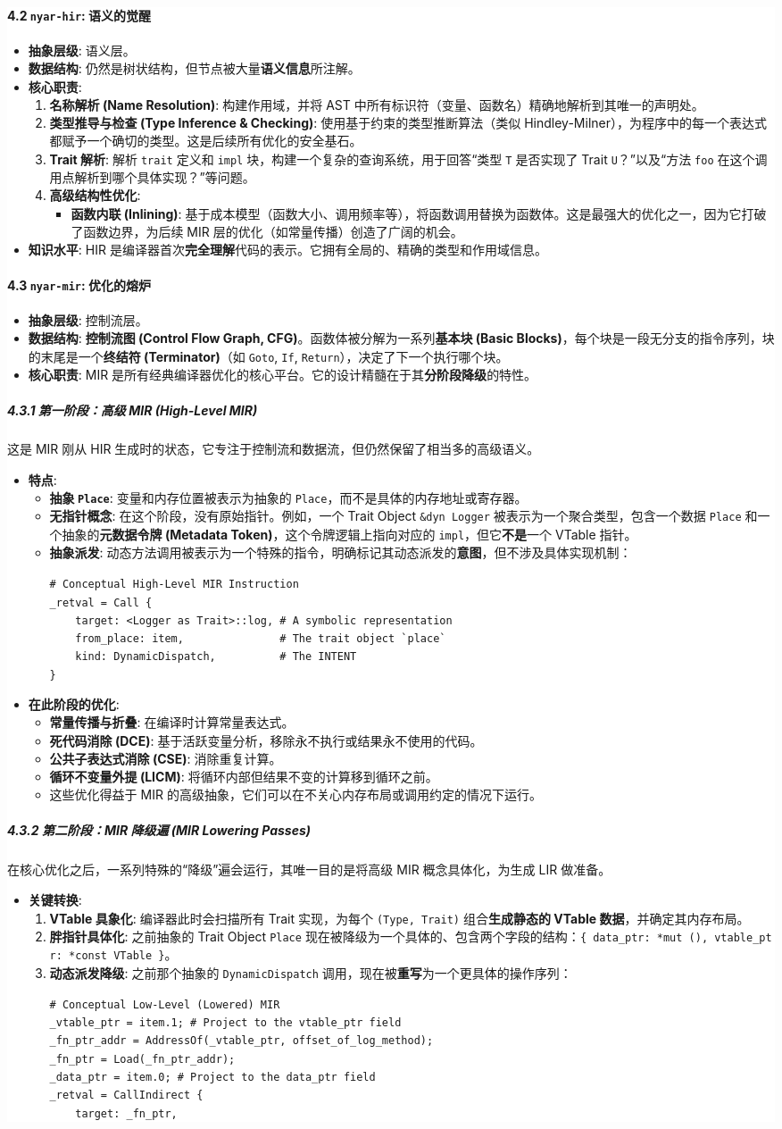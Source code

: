#### 4.2 `nyar-hir`: 语义的觉醒

*   **抽象层级**: 语义层。
*   **数据结构**: 仍然是树状结构，但节点被大量**语义信息**所注解。
*   **核心职责**:
    1.  **名称解析 (Name Resolution)**: 构建作用域，并将 AST 中所有标识符（变量、函数名）精确地解析到其唯一的声明处。
    2.  **类型推导与检查 (Type Inference & Checking)**: 使用基于约束的类型推断算法（类似 Hindley-Milner），为程序中的每一个表达式都赋予一个确切的类型。这是后续所有优化的安全基石。
    3.  **Trait 解析**: 解析 `trait` 定义和 `impl` 块，构建一个复杂的查询系统，用于回答“类型 `T` 是否实现了 Trait `U`？”以及“方法 `foo` 在这个调用点解析到哪个具体实现？”等问题。
    4.  **高级结构性优化**:
        *   **函数内联 (Inlining)**: 基于成本模型（函数大小、调用频率等），将函数调用替换为函数体。这是最强大的优化之一，因为它打破了函数边界，为后续 MIR 层的优化（如常量传播）创造了广阔的机会。
*   **知识水平**: HIR 是编译器首次**完全理解**代码的表示。它拥有全局的、精确的类型和作用域信息。

#### 4.3 `nyar-mir`: 优化的熔炉

*   **抽象层级**: 控制流层。
*   **数据结构**: **控制流图 (Control Flow Graph, CFG)**。函数体被分解为一系列**基本块 (Basic Blocks)**，每个块是一段无分支的指令序列，块的末尾是一个**终结符 (Terminator)**（如 `Goto`, `If`, `Return`），决定了下一个执行哪个块。
*   **核心职责**: MIR 是所有经典编译器优化的核心平台。它的设计精髓在于其**分阶段降级**的特性。

##### 4.3.1 第一阶段：高级 MIR (High-Level MIR)

这是 MIR 刚从 HIR 生成时的状态，它专注于控制流和数据流，但仍然保留了相当多的高级语义。

*   **特点**:
    *   **抽象 `Place`**: 变量和内存位置被表示为抽象的 `Place`，而不是具体的内存地址或寄存器。
    *   **无指针概念**: 在这个阶段，没有原始指针。例如，一个 Trait Object `&dyn Logger` 被表示为一个聚合类型，包含一个数据 `Place` 和一个抽象的**元数据令牌 (Metadata Token)**，这个令牌逻辑上指向对应的 `impl`，但它**不是**一个 VTable 指针。
    *   **抽象派发**: 动态方法调用被表示为一个特殊的指令，明确标记其动态派发的**意图**，但不涉及具体实现机制：
        ```mir
        # Conceptual High-Level MIR Instruction
        _retval = Call {
            target: <Logger as Trait>::log, # A symbolic representation
            from_place: item,               # The trait object `place`
            kind: DynamicDispatch,          # The INTENT
        }
        ```
*   **在此阶段的优化**:
    *   **常量传播与折叠**: 在编译时计算常量表达式。
    *   **死代码消除 (DCE)**: 基于活跃变量分析，移除永不执行或结果永不使用的代码。
    *   **公共子表达式消除 (CSE)**: 消除重复计算。
    *   **循环不变量外提 (LICM)**: 将循环内部但结果不变的计算移到循环之前。
    *   这些优化得益于 MIR 的高级抽象，它们可以在不关心内存布局或调用约定的情况下运行。

##### 4.3.2 第二阶段：MIR 降级遍 (MIR Lowering Passes)

在核心优化之后，一系列特殊的“降级”遍会运行，其唯一目的是将高级 MIR 概念具体化，为生成 LIR 做准备。

*   **关键转换**:
    1.  **VTable 具象化**: 编译器此时会扫描所有 Trait 实现，为每个 `(Type, Trait)` 组合**生成静态的 VTable 数据**，并确定其内存布局。
    2.  **胖指针具体化**: 之前抽象的 Trait Object `Place` 现在被降级为一个具体的、包含两个字段的结构：`{ data_ptr: *mut (), vtable_ptr: *const VTable }`。
    3.  **动态派发降级**: 之前那个抽象的 `DynamicDispatch` 调用，现在被**重写**为一个更具体的操作序列：
        ```mir
        # Conceptual Low-Level (Lowered) MIR
        _vtable_ptr = item.1; # Project to the vtable_ptr field
        _fn_ptr_addr = AddressOf(_vtable_ptr, offset_of_log_method);
        _fn_ptr = Load(_fn_ptr_addr);
        _data_ptr = item.0; # Project to the data_ptr field
        _retval = CallIndirect {
            target: _fn_ptr,